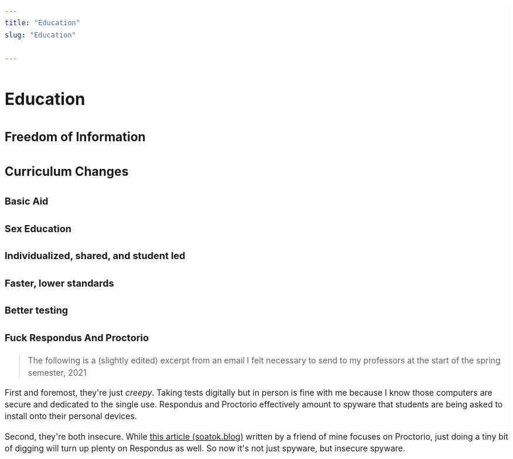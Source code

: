 ```yaml
---
title: "Education"
slug: "Education"

---
```


# Education

## Freedom of Information

## Curriculum Changes

<iframe width="100%" height="500" src="https://www.youtube.com/embed/e7sN11tjhNo" title="YouTube video player" frameborder="0" allow="accelerometer; autoplay; clipboard-write; encrypted-media; gyroscope; picture-in-picture" allowfullscreen></iframe>

<iframe width="100%" height="500" src="https://www.youtube.com/embed/rhgwIhB58PA" title="YouTube video player" frameborder="0" allow="accelerometer; autoplay; clipboard-write; encrypted-media; gyroscope; picture-in-picture" allowfullscreen></iframe>

### Basic Aid

### Sex Education

### Individualized, shared, and student led

### Faster, lower standards

### Better testing

<iframe width="100%" height="500" src="https://www.youtube.com/embed/J6lyURyVz7k" frameborder="0" allow="accelerometer; autoplay; clipboard-write; encrypted-media; gyroscope; picture-in-picture" allowfullscreen></iframe>

### Fuck Respondus And Proctorio

> The following is a (slightly edited) excerpt from an email I felt necessary to send to my professors at the start of the spring semester, 2021

First and foremost, they're just *creepy*. Taking tests digitally but in person is fine with me because I know those computers are secure and dedicated to the single use. Respondus and Proctorio effectively amount to spyware that students are being asked to install onto their personal devices.

Second, they're both insecure. While [this article (soatok.blog)](https://soatok.blog/2020/09/12/edutech-spyware-is-still-spyware-proctorio-edition/ ) written by a friend of mine focuses on Proctorio, just doing a tiny bit of digging will turn up plenty on Respondus as well. So now it's not just spyware, but insecure spyware.
